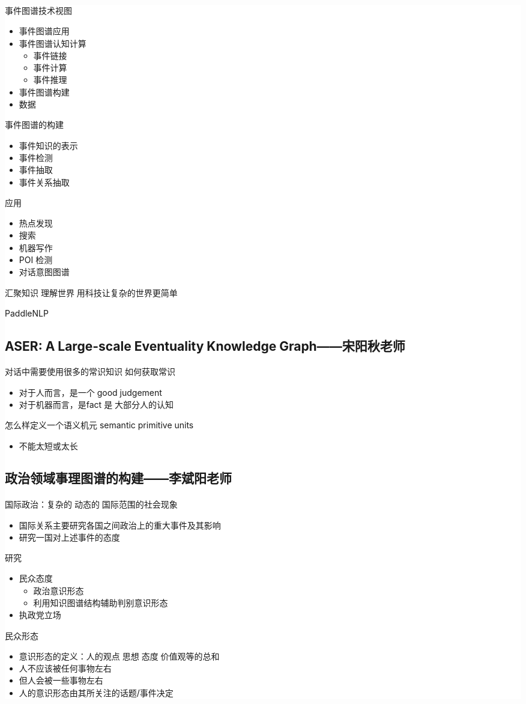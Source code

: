 事件图谱技术视图

-   事件图谱应用
-   事件图谱认知计算
    -   事件链接
    -   事件计算
    -   事件推理
-   事件图谱构建
-   数据

事件图谱的构建

-   事件知识的表示
-   事件检测
-   事件抽取
-   事件关系抽取

应用

-   热点发现
-   搜索
-   机器写作
-   POI 检测
-   对话意图图谱

汇聚知识 理解世界 用科技让复杂的世界更简单

PaddleNLP

## ASER: A Large-scale Eventuality Knowledge Graph——宋阳秋老师

对话中需要使用很多的常识知识 如何获取常识

-   对于人而言，是一个 good judgement 
-   对于机器而言，是fact 是 大部分人的认知

怎么样定义一个语义机元 semantic primitive units

-   不能太短或太长

## 政治领域事理图谱的构建——李斌阳老师

国际政治：复杂的 动态的 国际范围的社会现象

-   国际关系主要研究各国之间政治上的重大事件及其影响
-   研究一国对上述事件的态度

研究

-   民众态度
    -   政治意识形态
    -   利用知识图谱结构辅助判别意识形态
-   执政党立场

民众形态

-   意识形态的定义：人的观点 思想 态度 价值观等的总和
-   人不应该被任何事物左右
-   但人会被一些事物左右
-   人的意识形态由其所关注的话题/事件决定
